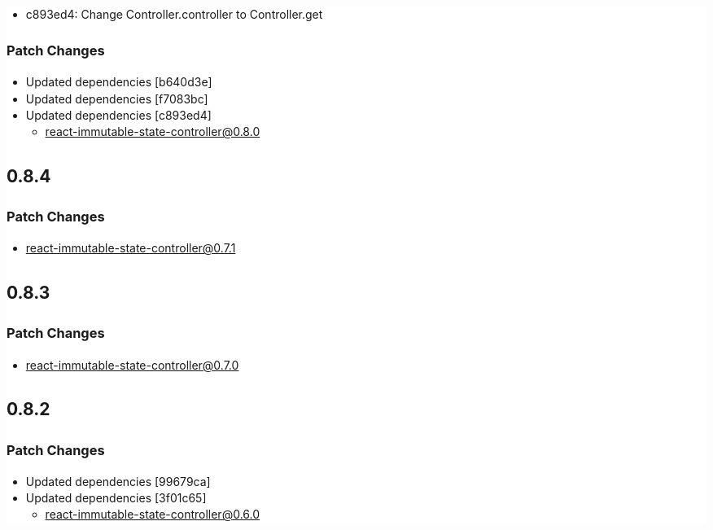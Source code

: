 - c893ed4: Change Controller.controller to Controller.get

### Patch Changes

- Updated dependencies [b640d3e]
- Updated dependencies [f7083bc]
- Updated dependencies [c893ed4]
  - react-immutable-state-controller@0.8.0

## 0.8.4

### Patch Changes

- react-immutable-state-controller@0.7.1

## 0.8.3

### Patch Changes

- react-immutable-state-controller@0.7.0

## 0.8.2

### Patch Changes

- Updated dependencies [99679ca]
- Updated dependencies [3f01c65]
  - react-immutable-state-controller@0.6.0
